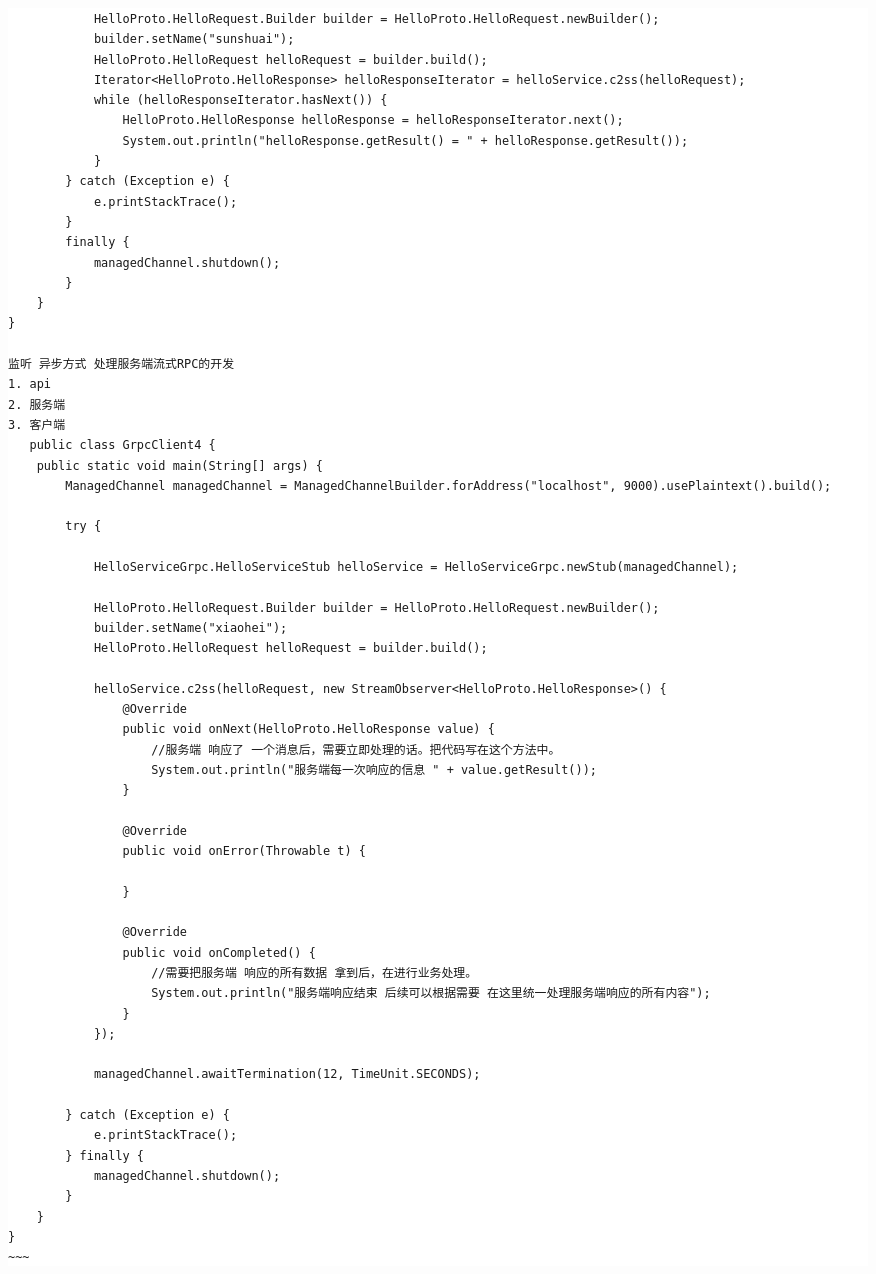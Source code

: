                 HelloProto.HelloRequest.Builder builder = HelloProto.HelloRequest.newBuilder();
                builder.setName("sunshuai");
                HelloProto.HelloRequest helloRequest = builder.build();
                Iterator<HelloProto.HelloResponse> helloResponseIterator = helloService.c2ss(helloRequest);
                while (helloResponseIterator.hasNext()) {
                    HelloProto.HelloResponse helloResponse = helloResponseIterator.next();
                    System.out.println("helloResponse.getResult() = " + helloResponse.getResult());
                }
            } catch (Exception e) {
                e.printStackTrace();
            }
            finally {
                managedChannel.shutdown();
            }
        }
    }
    
    监听 异步方式 处理服务端流式RPC的开发
    1. api
    2. 服务端 
    3. 客户端 
       public class GrpcClient4 {
        public static void main(String[] args) {
            ManagedChannel managedChannel = ManagedChannelBuilder.forAddress("localhost", 9000).usePlaintext().build();
    
            try {
    
                HelloServiceGrpc.HelloServiceStub helloService = HelloServiceGrpc.newStub(managedChannel);
    
                HelloProto.HelloRequest.Builder builder = HelloProto.HelloRequest.newBuilder();
                builder.setName("xiaohei");
                HelloProto.HelloRequest helloRequest = builder.build();
    
                helloService.c2ss(helloRequest, new StreamObserver<HelloProto.HelloResponse>() {
                    @Override
                    public void onNext(HelloProto.HelloResponse value) {
                        //服务端 响应了 一个消息后，需要立即处理的话。把代码写在这个方法中。
                        System.out.println("服务端每一次响应的信息 " + value.getResult());
                    }
    
                    @Override
                    public void onError(Throwable t) {
    
                    }
    
                    @Override
                    public void onCompleted() {
                        //需要把服务端 响应的所有数据 拿到后，在进行业务处理。
                        System.out.println("服务端响应结束 后续可以根据需要 在这里统一处理服务端响应的所有内容");
                    }
                });
    
                managedChannel.awaitTermination(12, TimeUnit.SECONDS);
    
            } catch (Exception e) {
                e.printStackTrace();
            } finally {
                managedChannel.shutdown();
            }
        }
    }
    ~~~
